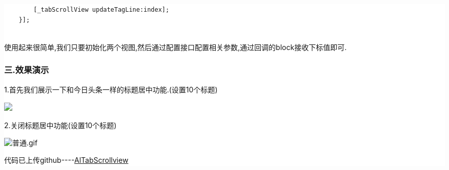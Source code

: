 ```
        [_tabScrollView updateTagLine:index];
    }];
    
```
使用起来很简单,我们只要初始化两个视图,然后通过配置接口配置相关参数,通过回调的block接收下标值即可.


### 三.效果演示

1.首先我们展示一下和今日头条一样的标题居中功能.(设置10个标题)

![](https://upload-images.jianshu.io/upload_images/1978245-3a30bc794f2dbf38.gif?imageMogr2/auto-orient/strip)





2.关闭标题居中功能(设置10个标题)

![普通.gif](https://upload-images.jianshu.io/upload_images/1978245-2d7d96c1706fe125.gif?imageMogr2/auto-orient/strip)


代码已上传github----[AlTabScrollview](:https://github.com/momoxiaoming/AlTabScrollview)















